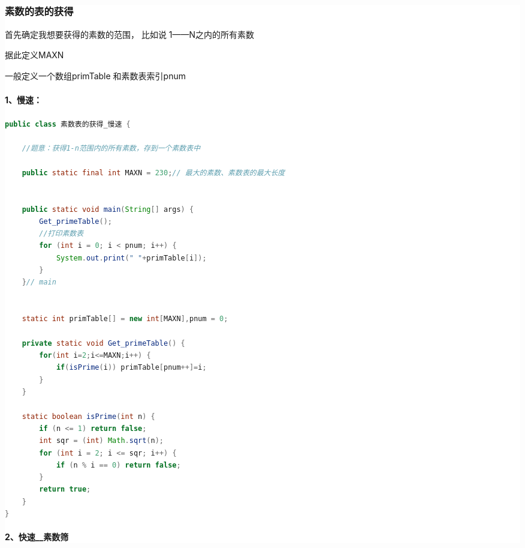 





### 素数的表的获得

首先确定我想要获得的素数的范围， 比如说 1——N之内的所有素数

据此定义MAXN

一般定义一个数组primTable 和素数表索引pnum 

#### 1、慢速：

```java
public class 素数表的获得_慢速 {

	//题意：获得1-n范围内的所有素数，存到一个素数表中
	
	public static final int MAXN = 230;// 最大的素数、素数表的最大长度


	public static void main(String[] args) {
		Get_primeTable();
		//打印素数表
		for (int i = 0; i < pnum; i++) {
			System.out.print(" "+primTable[i]);
		}
	}// main

	
	static int primTable[] = new int[MAXN],pnum = 0;
	
	private static void Get_primeTable() {
		for(int i=2;i<=MAXN;i++) {
			if(isPrime(i)) primTable[pnum++]=i;
		}
	}

	static boolean isPrime(int n) {
		if (n <= 1) return false;
		int sqr = (int) Math.sqrt(n);
		for (int i = 2; i <= sqr; i++) {
			if (n % i == 0)	return false;
		}
		return true;
	}
}

```



#### 2、快速__素数筛
